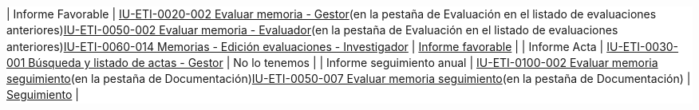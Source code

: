 | Informe Favorable | [IU\-ETI\-0020\-002 Evaluar memoria \- Gestor](/hercules/sgi-sistema-de-gestion-de-investigacion/requisitos-y-analisis-funcional/analisis-funcional-sgi-hercules/eti-modulo-de-etica/eti-interfaz-de-usuario/iu-eti-0020-gestion-de-evaluaciones/iu-eti-0020-002-evaluar-memoria.md "/hercules/sgi-sistema-de-gestion-de-investigacion/requisitos-y-analisis-funcional/analisis-funcional-sgi-hercules/eti-modulo-de-etica/eti-interfaz-de-usuario/iu-eti-0020-gestion-de-evaluaciones/iu-eti-0020-002-evaluar-memoria.md")(en la pestaña de Evaluación en el listado de evaluaciones anteriores)[IU\-ETI\-0050\-002 Evaluar memoria \- Evaluador](/hercules/sgi-sistema-de-gestion-de-investigacion/requisitos-y-analisis-funcional/analisis-funcional-sgi-hercules/eti-modulo-de-etica/eti-interfaz-de-usuario/iu-eti-0050-evaluaciones-y-seguimientos-evaluador/iu-eti-0050-002-evaluar-memoria.md "/hercules/sgi-sistema-de-gestion-de-investigacion/requisitos-y-analisis-funcional/analisis-funcional-sgi-hercules/eti-modulo-de-etica/eti-interfaz-de-usuario/iu-eti-0050-evaluaciones-y-seguimientos-evaluador/iu-eti-0050-002-evaluar-memoria.md")(en la pestaña de Evaluación en el listado de evaluaciones anteriores)[IU\-ETI\-0060\-014 Memorias \- Edición evaluaciones \- Investigador](/hercules/sgi-sistema-de-gestion-de-investigacion/requisitos-y-analisis-funcional/analisis-funcional-sgi-hercules/eti-modulo-de-etica/eti-interfaz-de-usuario/iu-eti-0060-peticiones-de-evaluacion-investigador/iu-eti-0060-014-memorias-edicion-evaluaciones.md "/hercules/sgi-sistema-de-gestion-de-investigacion/requisitos-y-analisis-funcional/analisis-funcional-sgi-hercules/eti-modulo-de-etica/eti-interfaz-de-usuario/iu-eti-0060-peticiones-de-evaluacion-investigador/iu-eti-0060-014-memorias-edicion-evaluaciones.md") | [Informe favorable](https://treetkcom.sharepoint.com/:b:/r/sites/Produccin/Documentos%20compartidos/Innovacion/03_productos/hercules/02_requisitos/etica/info_um/INFORME%20FAVORABLE.pdf?csf=1&web=1&e=y4pWca "https://treetkcom.sharepoint.com/:b:/r/sites/Produccin/Documentos%20compartidos/Innovacion/03_productos/hercules/02_requisitos/etica/info_um/INFORME%20FAVORABLE.pdf?csf=1&web=1&e=y4pWca") |
| Informe Acta | [IU\-ETI\-0030\-001 Búsqueda y listado de actas \- Gestor](/hercules/sgi-sistema-de-gestion-de-investigacion/requisitos-y-analisis-funcional/analisis-funcional-sgi-hercules/eti-modulo-de-etica/eti-interfaz-de-usuario/iu-eti-0030-gestion-de-actas/iu-eti-0030-001-busqueda-y-listado-de-actas.md "/hercules/sgi-sistema-de-gestion-de-investigacion/requisitos-y-analisis-funcional/analisis-funcional-sgi-hercules/eti-modulo-de-etica/eti-interfaz-de-usuario/iu-eti-0030-gestion-de-actas/iu-eti-0030-001-busqueda-y-listado-de-actas.md") | No lo tenemos |
| Informe seguimiento anual | [IU\-ETI\-0100\-002 Evaluar memoria seguimiento](/hercules/sgi-sistema-de-gestion-de-investigacion/requisitos-y-analisis-funcional/analisis-funcional-sgi-hercules/eti-modulo-de-etica/eti-interfaz-de-usuario/iu-eti-0100-gestion-de-seguimientos/iu-eti-0100-002-evaluar-memoria-seguimiento.md "/hercules/sgi-sistema-de-gestion-de-investigacion/requisitos-y-analisis-funcional/analisis-funcional-sgi-hercules/eti-modulo-de-etica/eti-interfaz-de-usuario/iu-eti-0100-gestion-de-seguimientos/iu-eti-0100-002-evaluar-memoria-seguimiento.md")(en la pestaña de Documentación)[IU\-ETI\-0050\-007 Evaluar memoria seguimiento](/hercules/sgi-sistema-de-gestion-de-investigacion/requisitos-y-analisis-funcional/analisis-funcional-sgi-hercules/eti-modulo-de-etica/eti-interfaz-de-usuario/iu-eti-0050-evaluaciones-y-seguimientos-evaluador/iu-eti-0050-007-evaluar-memoria-seguimiento.md "/hercules/sgi-sistema-de-gestion-de-investigacion/requisitos-y-analisis-funcional/analisis-funcional-sgi-hercules/eti-modulo-de-etica/eti-interfaz-de-usuario/iu-eti-0050-evaluaciones-y-seguimientos-evaluador/iu-eti-0050-007-evaluar-memoria-seguimiento.md")(en la pestaña de Documentación) | [Seguimiento](https://treetkcom.sharepoint.com/:w:/r/sites/Produccin/Documentos%20compartidos/Innovacion/03_productos/hercules/02_requisitos/etica/info_um/SEGUIMIENTO%2014-6-20.docx?d=w64fa8efad06649658428478709158b01&csf=1&web=1&e=MEtcIs "https://treetkcom.sharepoint.com/:w:/r/sites/Produccin/Documentos%20compartidos/Innovacion/03_productos/hercules/02_requisitos/etica/info_um/SEGUIMIENTO%2014-6-20.docx?d=w64fa8efad06649658428478709158b01&csf=1&web=1&e=MEtcIs") |